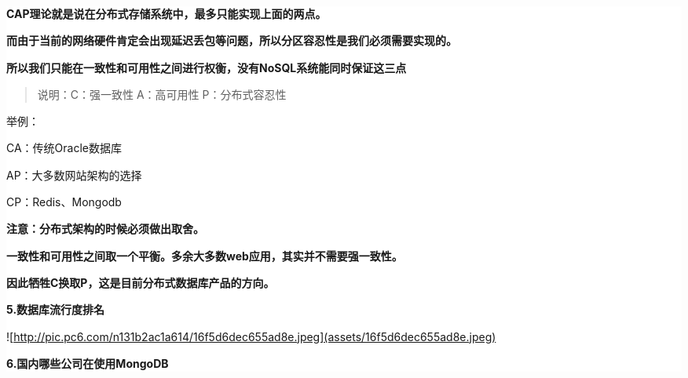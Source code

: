 **CAP理论就是说在分布式存储系统中，最多只能实现上面的两点。**

**而由于当前的网络硬件肯定会出现延迟丢包等问题，所以分区容忍性是我们必须需要实现的。**

**所以我们只能在一致性和可用性之间进行权衡，没有NoSQL系统能同时保证这三点**

> 说明：C：强一致性 A：高可用性 P：分布式容忍性

举例：

CA：传统Oracle数据库

AP：大多数网站架构的选择

CP：Redis、Mongodb

**注意：分布式架构的时候必须做出取舍。**

**一致性和可用性之间取一个平衡。多余大多数web应用，其实并不需要强一致性。**

**因此牺牲C换取P，这是目前分布式数据库产品的方向。**



**5.数据库流行度排名**

![http://pic.pc6.com/n131b2ac1a614/16f5d6dec655ad8e.jpeg](assets/16f5d6dec655ad8e.jpeg)



**6.国内哪些公司在使用MongoDB**
